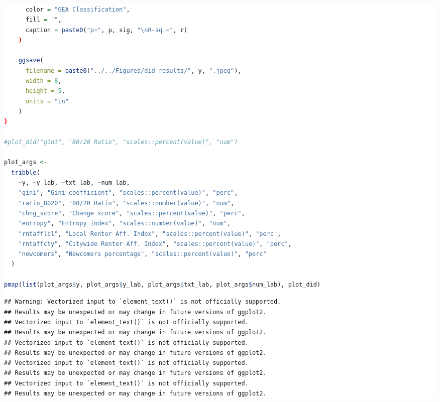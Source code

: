 ``` r
      color = "GEA Classification", 
      fill = "", 
      caption = paste0("p=", p, sig, "\nR-sq.=", r)
    )
  
    ggsave(
      filename = paste0("../../Figures/did_results/", y, ".jpeg"),
      width = 8,
      height = 5,
      units = "in"
    )
}

#plot_did("gini", "80/20 Ratio", "scales::percent(value)", "num")

plot_args <- 
  tribble(
    ~y, ~y_lab, ~txt_lab, ~num_lab, 
    "gini", "Gini coefficient", "scales::percent(value)", "perc",
    "ratio_8020", "80/20 Ratio", "scales::number(value)", "num",
    "chng_score", "Change score", "scales::percent(value)", "perc",
    "entropy", "Entropy index", "scales::number(value)", "num",
    "rntafflcl", "Local Renter Aff. Index", "scales::percent(value)", "perc",
    "rntaffcty", "Citywide Renter Aff. Index", "scales::percent(value)", "perc",
    "newcomers", "Newcomers percentage", "scales::percent(value)", "perc"
  )

pmap(list(plot_args$y, plot_args$y_lab, plot_args$txt_lab, plot_args$num_lab), plot_did)
```

    ## Warning: Vectorized input to `element_text()` is not officially supported.
    ## Results may be unexpected or may change in future versions of ggplot2.
    ## Vectorized input to `element_text()` is not officially supported.
    ## Results may be unexpected or may change in future versions of ggplot2.
    ## Vectorized input to `element_text()` is not officially supported.
    ## Results may be unexpected or may change in future versions of ggplot2.
    ## Vectorized input to `element_text()` is not officially supported.
    ## Results may be unexpected or may change in future versions of ggplot2.
    ## Vectorized input to `element_text()` is not officially supported.
    ## Results may be unexpected or may change in future versions of ggplot2.